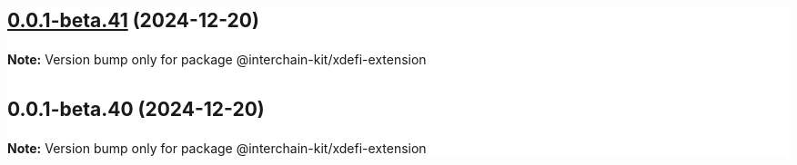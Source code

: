 ## [0.0.1-beta.41](https://github.com/interchain-kit/xdefi-extension/compare/@interchain-kit/xdefi-extension@0.0.1-beta.40...@interchain-kit/xdefi-extension@0.0.1-beta.41) (2024-12-20)

**Note:** Version bump only for package @interchain-kit/xdefi-extension

## 0.0.1-beta.40 (2024-12-20)

**Note:** Version bump only for package @interchain-kit/xdefi-extension
